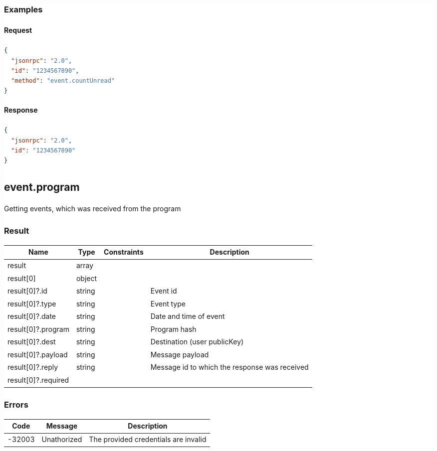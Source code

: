 ### Examples

#### Request

```json
{
  "jsonrpc": "2.0",
  "id": "1234567890",
  "method": "event.countUnread"
}
```

#### Response

```json
{
  "jsonrpc": "2.0",
  "id": "1234567890"
}
```

<a name="event.program"></a>

## event.program

Getting events, which was received from the program

### Result

| Name                | Type   | Constraints | Description                                   |
| ------------------- | ------ | ----------- | --------------------------------------------- |
| result              | array  |             |                                               |
| result[0]           | object |             |                                               |
| result[0]?.id       | string |             | Event id                                      |
| result[0]?.type     | string |             | Event type                                    |
| result[0]?.date     | string |             | Date and time of event                        |
| result[0]?.program  | string |             | Program hash                                  |
| result[0]?.dest     | string |             | Destination (user publicKey)                  |
| result[0]?.payload  | string |             | Message payload                               |
| result[0]?.reply    | string |             | Message id to which the response was received |
| result[0]?.required |        |             |                                               |

### Errors

| Code   | Message     | Description                          |
| ------ | ----------- | ------------------------------------ |
| -32003 | Unathorized | The provided credentials are invalid |
